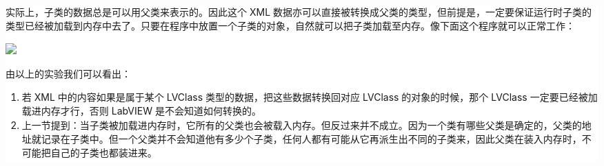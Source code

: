 实际上，子类的数据总是可以用父类来表示的。因此这个 XML 数据亦可以直接被转换成父类的类型，但前提是，一定要保证运行时子类的类型已经被加载到内存中去了。只要在程序中放置一个子类的对象，自然就可以把子类加载至内存。像下面这个程序就可以正常工作：

![](images_2/image15.png)

由以上的实验我们可以看出：

1. 若 XML 中的内容如果是属于某个 LVClass 类型的数据，把这些数据转换回对应 LVClass 的对象的时候，那个 LVClass 一定要已经被加载进内存才行，否则 LabVIEW 是不会知道如何转换的。
2. 上一节提到：当子类被加载进内存时，它所有的父类也会被载入内存。但反过来并不成立。因为一个类有哪些父类是确定的，父类的地址就记录在子类中。但一个父类并不会知道他有多少个子类，任何人都有可能从它再派生出不同的子类来，因此父类在装入内存时，不可能把自己的子类也都装进来。
